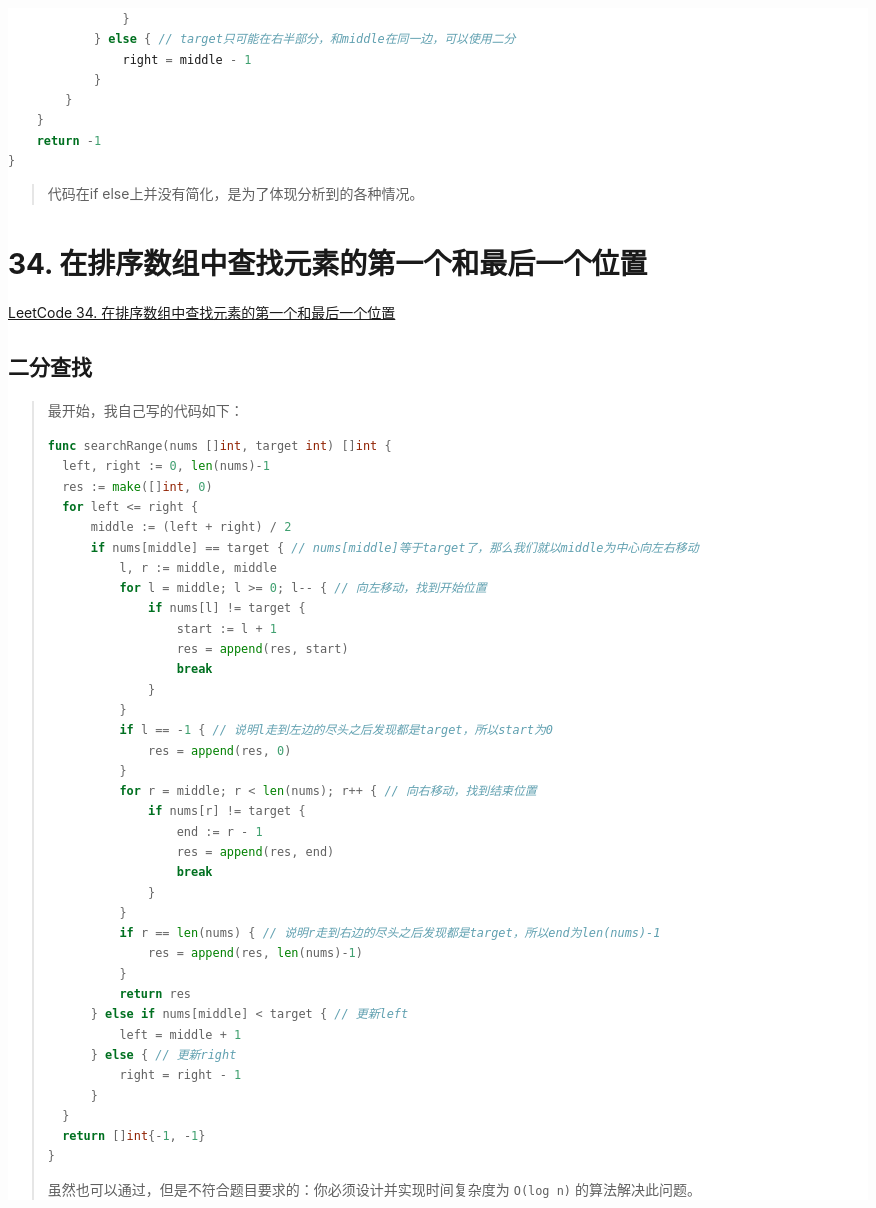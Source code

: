 ```go
				}
			} else { // target只可能在右半部分，和middle在同一边，可以使用二分
				right = middle - 1
			}
		}
	}
	return -1
}
```

> 代码在if else上并没有简化，是为了体现分析到的各种情况。



# 34. 在排序数组中查找元素的第一个和最后一个位置

[LeetCode 34. 在排序数组中查找元素的第一个和最后一个位置](https://leetcode.cn/problems/find-first-and-last-position-of-element-in-sorted-array/)

## 二分查找

> 最开始，我自己写的代码如下：
>
> ```go
> func searchRange(nums []int, target int) []int {
> 	left, right := 0, len(nums)-1
> 	res := make([]int, 0)
> 	for left <= right {
> 		middle := (left + right) / 2
> 		if nums[middle] == target { // nums[middle]等于target了，那么我们就以middle为中心向左右移动
> 			l, r := middle, middle
> 			for l = middle; l >= 0; l-- { // 向左移动，找到开始位置
> 				if nums[l] != target {
> 					start := l + 1
> 					res = append(res, start)
> 					break
> 				}
> 			}
> 			if l == -1 { // 说明l走到左边的尽头之后发现都是target，所以start为0
> 				res = append(res, 0)
> 			}
> 			for r = middle; r < len(nums); r++ { // 向右移动，找到结束位置
> 				if nums[r] != target {
> 					end := r - 1
> 					res = append(res, end)
> 					break
> 				}
> 			}
> 			if r == len(nums) { // 说明r走到右边的尽头之后发现都是target，所以end为len(nums)-1
> 				res = append(res, len(nums)-1)
> 			}
> 			return res
> 		} else if nums[middle] < target { // 更新left
> 			left = middle + 1
> 		} else { // 更新right
> 			right = right - 1
> 		}
> 	}
> 	return []int{-1, -1}
> }
> ```
>
> 虽然也可以通过，但是不符合题目要求的：你必须设计并实现时间复杂度为 `O(log n)` 的算法解决此问题。
